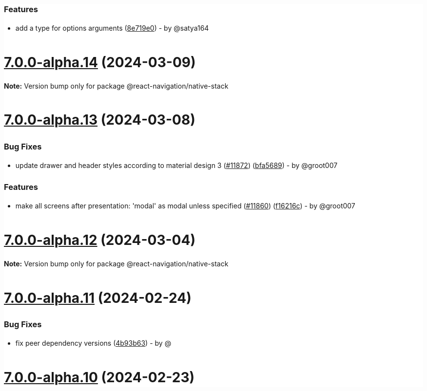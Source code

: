 ### Features

* add a type for options arguments ([8e719e0](https://github.com/react-navigation/react-navigation/commit/8e719e0faefbd1eed9f7122a3d8e2c617d5f8254)) - by @satya164

# [7.0.0-alpha.14](https://github.com/react-navigation/react-navigation/compare/@react-navigation/native-stack@7.0.0-alpha.13...@react-navigation/native-stack@7.0.0-alpha.14) (2024-03-09)

**Note:** Version bump only for package @react-navigation/native-stack

# [7.0.0-alpha.13](https://github.com/react-navigation/react-navigation/compare/@react-navigation/native-stack@7.0.0-alpha.12...@react-navigation/native-stack@7.0.0-alpha.13) (2024-03-08)

### Bug Fixes

* update drawer and header styles according to material design 3 ([#11872](https://github.com/react-navigation/react-navigation/issues/11872)) ([bfa5689](https://github.com/react-navigation/react-navigation/commit/bfa568995940f956c9ec5944f2b0543eca5da546)) - by @groot007

### Features

* make all screens after presentation: 'modal' as modal unless specified ([#11860](https://github.com/react-navigation/react-navigation/issues/11860)) ([f16216c](https://github.com/react-navigation/react-navigation/commit/f16216c65740c2795cdef6c2249edffa9e9416ae)) - by @groot007

# [7.0.0-alpha.12](https://github.com/react-navigation/react-navigation/compare/@react-navigation/native-stack@7.0.0-alpha.11...@react-navigation/native-stack@7.0.0-alpha.12) (2024-03-04)

**Note:** Version bump only for package @react-navigation/native-stack

# [7.0.0-alpha.11](https://github.com/react-navigation/react-navigation/compare/@react-navigation/native-stack@7.0.0-alpha.10...@react-navigation/native-stack@7.0.0-alpha.11) (2024-02-24)

### Bug Fixes

* fix peer dependency versions ([4b93b63](https://github.com/react-navigation/react-navigation/commit/4b93b6335ce180fe879f9fbe8f2400426b5484fb)) - by @

# [7.0.0-alpha.10](https://github.com/react-navigation/react-navigation/compare/@react-navigation/native-stack@7.0.0-alpha.9...@react-navigation/native-stack@7.0.0-alpha.10) (2024-02-23)
